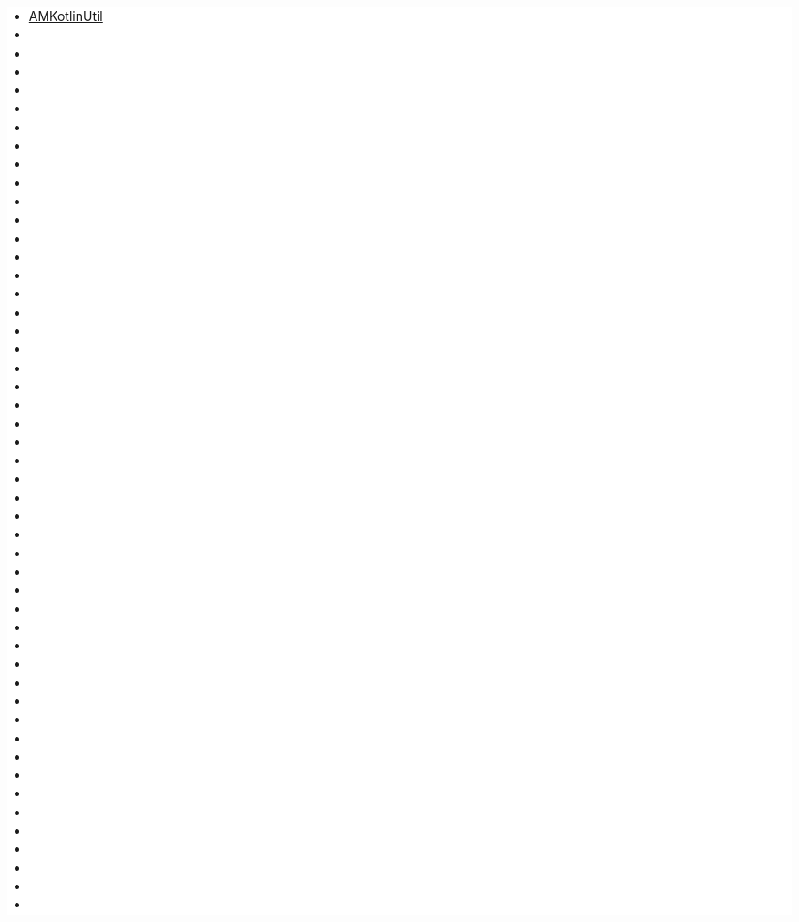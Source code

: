 * [AMKotlinUtil](amkotlinutil/index.md)
* [](amkotlinutil/dk.adaptmobile.amkotlinutil.managers/-download-manager/download-file.md)
* [](amkotlinutil/dk.adaptmobile.amkotlinutil.managers/-download-manager/init.md)
* [](amkotlinutil/dk.adaptmobile.amkotlinutil.managers/-download-manager/index.md)
* [](amkotlinutil/dk.adaptmobile.amkotlinutil.managers/index.md)
* [](amkotlinutil/alltypes/index.md)
* [](amkotlinutil/dk.adaptmobile.amkotlinutil.model/-post-delay/runnable.md)
* [](amkotlinutil/dk.adaptmobile.amkotlinutil.model/-post-delay/handler.md)
* [](amkotlinutil/dk.adaptmobile.amkotlinutil.model/-post-delay/cancel.md)
* [](amkotlinutil/dk.adaptmobile.amkotlinutil.model/-post-delay/index.md)
* [](amkotlinutil/dk.adaptmobile.amkotlinutil.model/-post-delay/-init-.md)
* [](amkotlinutil/dk.adaptmobile.amkotlinutil.model/index.md)
* [](amkotlinutil/dk.adaptmobile.amkotlinutil.customviews/index.md)
* [](amkotlinutil/dk.adaptmobile.amkotlinutil.customviews/-wrap-content-height-view-pager/on-measure.md)
* [](amkotlinutil/dk.adaptmobile.amkotlinutil.customviews/-wrap-content-height-view-pager/index.md)
* [](amkotlinutil/dk.adaptmobile.amkotlinutil.customviews/-wrap-content-height-view-pager/-init-.md)
* [](amkotlinutil/dk.adaptmobile.amkotlinutil.conductor/-scale/index.md)
* [](amkotlinutil/dk.adaptmobile.amkotlinutil.conductor/-scale/-init-.md)
* [](amkotlinutil/dk.adaptmobile.amkotlinutil.conductor/-scale/on-disappear.md)
* [](amkotlinutil/dk.adaptmobile.amkotlinutil.conductor/-scale/on-appear.md)
* [](amkotlinutil/dk.adaptmobile.amkotlinutil.conductor/-argument-delegate-nullable/index.md)
* [](amkotlinutil/dk.adaptmobile.amkotlinutil.conductor/-argument-delegate-nullable/-init-.md)
* [](amkotlinutil/dk.adaptmobile.amkotlinutil.conductor/-argument-delegate-nullable/set-value.md)
* [](amkotlinutil/dk.adaptmobile.amkotlinutil.conductor/-argument-delegate-nullable/get-value.md)
* [](amkotlinutil/dk.adaptmobile.amkotlinutil.conductor/-scale-fade-change-handler/reset-from-view.md)
* [](amkotlinutil/dk.adaptmobile.amkotlinutil.conductor/-scale-fade-change-handler/get-animator.md)
* [](amkotlinutil/dk.adaptmobile.amkotlinutil.conductor/-scale-fade-change-handler/index.md)
* [](amkotlinutil/dk.adaptmobile.amkotlinutil.conductor/-scale-fade-change-handler/-init-.md)
* [](amkotlinutil/dk.adaptmobile.amkotlinutil.conductor/-dialog-blur-change-handler/sampling.md)
* [](amkotlinutil/dk.adaptmobile.amkotlinutil.conductor/-dialog-blur-change-handler/radius.md)
* [](amkotlinutil/dk.adaptmobile.amkotlinutil.conductor/-dialog-blur-change-handler/index.md)
* [](amkotlinutil/dk.adaptmobile.amkotlinutil.conductor/-dialog-blur-change-handler/removes-from-view-on-push.md)
* [](amkotlinutil/dk.adaptmobile.amkotlinutil.conductor/-dialog-blur-change-handler/get-transition.md)
* [](amkotlinutil/dk.adaptmobile.amkotlinutil.conductor/-dialog-blur-change-handler/-init-.md)
* [](amkotlinutil/dk.adaptmobile.amkotlinutil.conductor/-circular-reveal-change-handler/reset-from-view.md)
* [](amkotlinutil/dk.adaptmobile.amkotlinutil.conductor/-circular-reveal-change-handler/get-animator.md)
* [](amkotlinutil/dk.adaptmobile.amkotlinutil.conductor/-circular-reveal-change-handler/index.md)
* [](amkotlinutil/dk.adaptmobile.amkotlinutil.conductor/-circular-reveal-change-handler/save-to-bundle.md)
* [](amkotlinutil/dk.adaptmobile.amkotlinutil.conductor/-circular-reveal-change-handler/-init-.md)
* [](amkotlinutil/dk.adaptmobile.amkotlinutil.conductor/-circular-reveal-change-handler/restore-from-bundle.md)
* [](amkotlinutil/dk.adaptmobile.amkotlinutil.conductor/-flip-change-handler/reset-from-view.md)
* [](amkotlinutil/dk.adaptmobile.amkotlinutil.conductor/-flip-change-handler/get-animator.md)
* [](amkotlinutil/dk.adaptmobile.amkotlinutil.conductor/-flip-change-handler/index.md)
* [](amkotlinutil/dk.adaptmobile.amkotlinutil.conductor/-flip-change-handler/-flip-direction/-l-e-f-t.md)
* [](amkotlinutil/dk.adaptmobile.amkotlinutil.conductor/-flip-change-handler/-flip-direction/-u-p.md)
* [](amkotlinutil/dk.adaptmobile.amkotlinutil.conductor/-flip-change-handler/-flip-direction/index.md)
* [](amkotlinutil/dk.adaptmobile.amkotlinutil.conductor/-flip-change-handler/-flip-direction/-r-i-g-h-t.md)
* [](amkotlinutil/dk.adaptmobile.amkotlinutil.conductor/-flip-change-handler/-flip-direction/-d-o-w-n.md)
* [](amkotlinutil/dk.adaptmobile.amkotlinutil.conductor/-flip-change-handler/-init-.md)